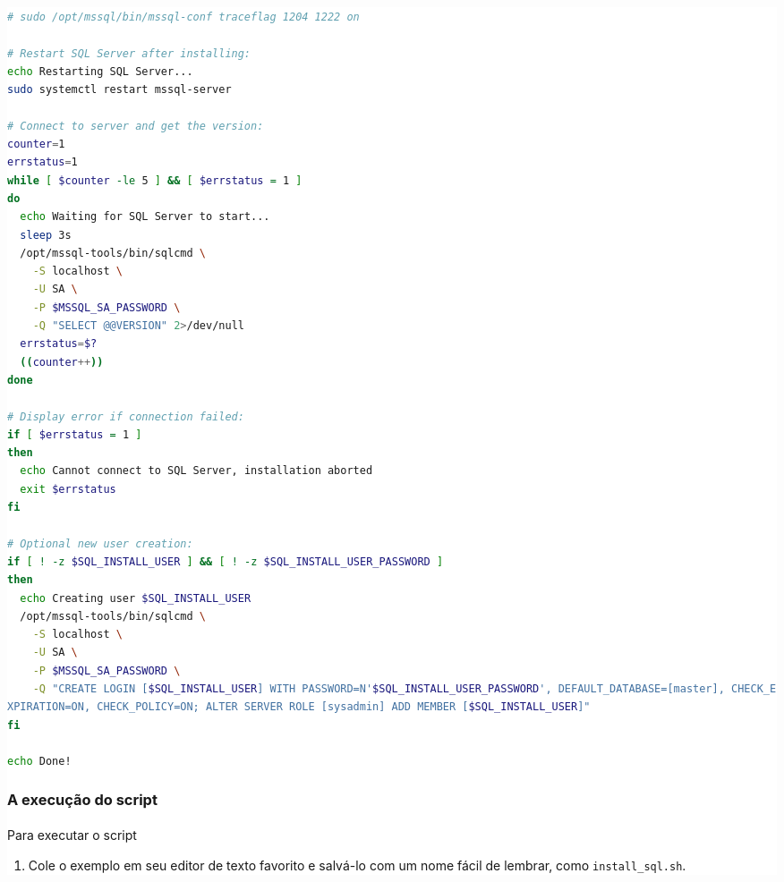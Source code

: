 ```bash
# sudo /opt/mssql/bin/mssql-conf traceflag 1204 1222 on

# Restart SQL Server after installing:
echo Restarting SQL Server...
sudo systemctl restart mssql-server

# Connect to server and get the version:
counter=1
errstatus=1
while [ $counter -le 5 ] && [ $errstatus = 1 ]
do
  echo Waiting for SQL Server to start...
  sleep 3s
  /opt/mssql-tools/bin/sqlcmd \
    -S localhost \
    -U SA \
    -P $MSSQL_SA_PASSWORD \
    -Q "SELECT @@VERSION" 2>/dev/null
  errstatus=$?
  ((counter++))
done

# Display error if connection failed:
if [ $errstatus = 1 ]
then
  echo Cannot connect to SQL Server, installation aborted
  exit $errstatus
fi

# Optional new user creation:
if [ ! -z $SQL_INSTALL_USER ] && [ ! -z $SQL_INSTALL_USER_PASSWORD ]
then
  echo Creating user $SQL_INSTALL_USER
  /opt/mssql-tools/bin/sqlcmd \
    -S localhost \
    -U SA \
    -P $MSSQL_SA_PASSWORD \
    -Q "CREATE LOGIN [$SQL_INSTALL_USER] WITH PASSWORD=N'$SQL_INSTALL_USER_PASSWORD', DEFAULT_DATABASE=[master], CHECK_EXPIRATION=ON, CHECK_POLICY=ON; ALTER SERVER ROLE [sysadmin] ADD MEMBER [$SQL_INSTALL_USER]"
fi

echo Done!
```

### <a name="running-the-script"></a>A execução do script

Para executar o script

1. Cole o exemplo em seu editor de texto favorito e salvá-lo com um nome fácil de lembrar, como `install_sql.sh`.
